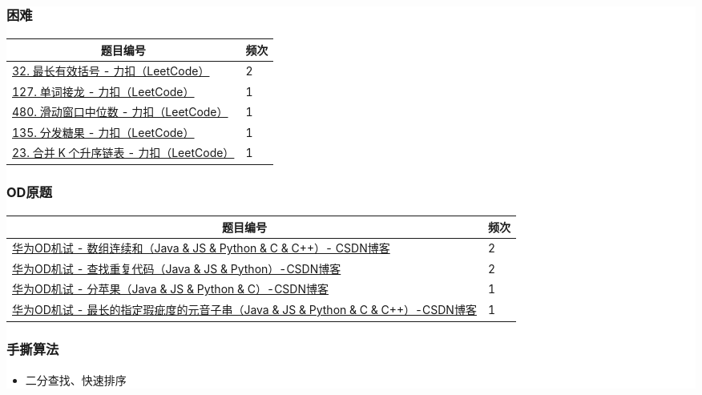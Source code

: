### 困难

| **题目编号**                                                 | **频次** |
| ------------------------------------------------------------ | -------- |
| [32. 最长有效括号 - 力扣（LeetCode）](https://leetcode.cn/problems/longest-valid-parentheses/description/) | 2        |
| [127. 单词接龙 - 力扣（LeetCode）](https://leetcode.cn/problems/word-ladder/description/) | 1        |
| [480. 滑动窗口中位数 - 力扣（LeetCode）](https://leetcode.cn/problems/sliding-window-median/description/) | 1        |
| [135. 分发糖果 - 力扣（LeetCode）](https://leetcode.cn/problems/candy/description/) | 1        |
| [23. 合并 K 个升序链表 - 力扣（LeetCode）](https://leetcode.cn/problems/merge-k-sorted-lists/description/) | 1        |



### OD原题

| **题目编号**                                                 | **频次** |
| ------------------------------------------------------------ | -------- |
| [华为OD机试 - 数组连续和（Java & JS & Python & C & C++）- CSDN博客](https://fcqian.blog.csdn.net/article/details/127170844) | 2        |
| [华为OD机试 - 查找重复代码（Java & JS & Python）-CSDN博客](https://fcqian.blog.csdn.net/article/details/128378675) | 2        |
| [华为OD机试 - 分苹果（Java & JS & Python & C）-CSDN博客](https://fcqian.blog.csdn.net/article/details/128049760) | 1        |
| [华为OD机试 - 最长的指定瑕疵度的元音子串（Java & JS & Python & C & C++）-CSDN博客](https://blog.csdn.net/qfc_128220/article/details/127711201) | 1        |



### 手撕算法

- 二分查找、快速排序
